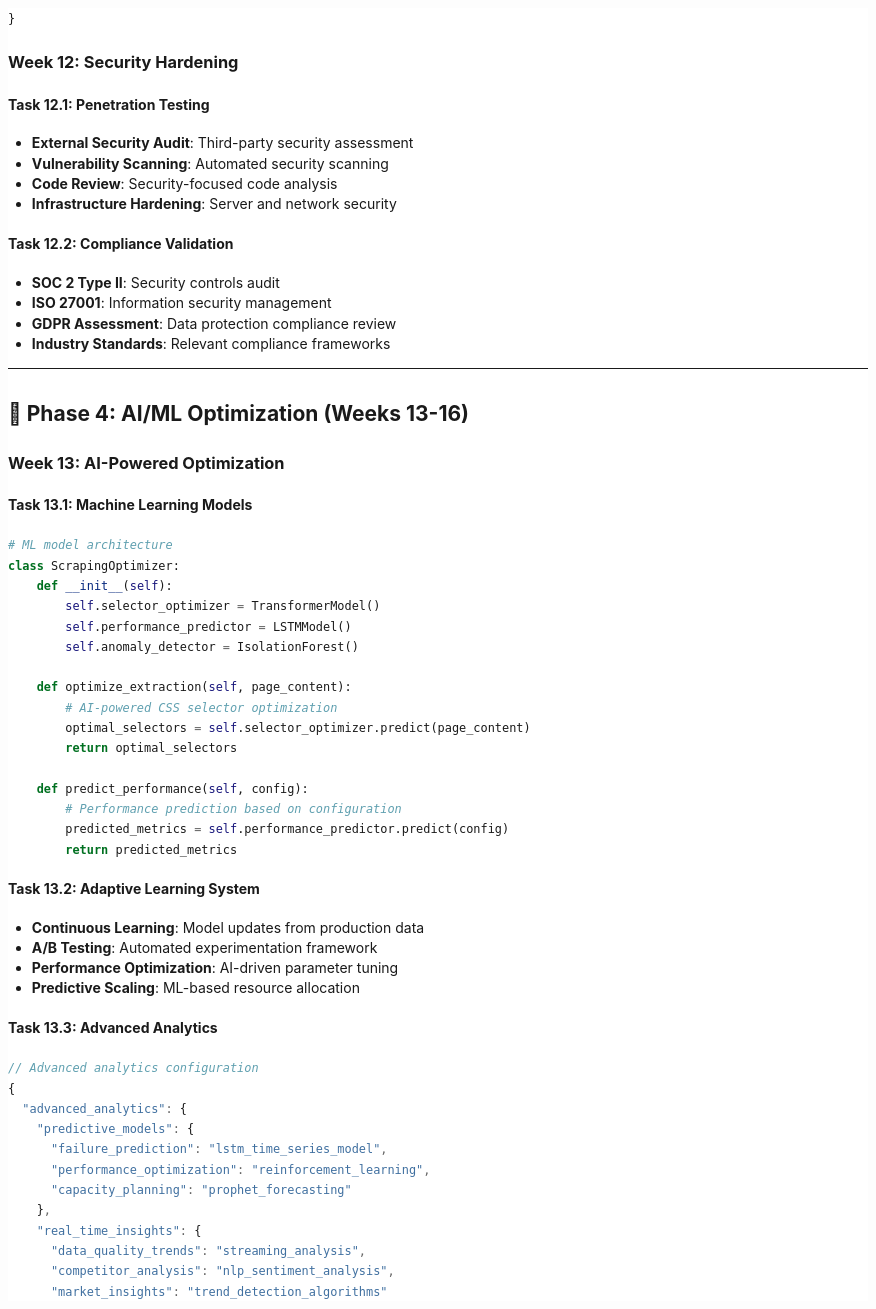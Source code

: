```javascript
}
```

### Week 12: Security Hardening

#### **Task 12.1: Penetration Testing**
- **External Security Audit**: Third-party security assessment
- **Vulnerability Scanning**: Automated security scanning
- **Code Review**: Security-focused code analysis
- **Infrastructure Hardening**: Server and network security

#### **Task 12.2: Compliance Validation**
- **SOC 2 Type II**: Security controls audit
- **ISO 27001**: Information security management
- **GDPR Assessment**: Data protection compliance review
- **Industry Standards**: Relevant compliance frameworks

---

## 🎯 Phase 4: AI/ML Optimization (Weeks 13-16)

### Week 13: AI-Powered Optimization

#### **Task 13.1: Machine Learning Models**
```python
# ML model architecture
class ScrapingOptimizer:
    def __init__(self):
        self.selector_optimizer = TransformerModel()
        self.performance_predictor = LSTMModel()
        self.anomaly_detector = IsolationForest()
        
    def optimize_extraction(self, page_content):
        # AI-powered CSS selector optimization
        optimal_selectors = self.selector_optimizer.predict(page_content)
        return optimal_selectors
        
    def predict_performance(self, config):
        # Performance prediction based on configuration
        predicted_metrics = self.performance_predictor.predict(config)
        return predicted_metrics
```

#### **Task 13.2: Adaptive Learning System**
- **Continuous Learning**: Model updates from production data
- **A/B Testing**: Automated experimentation framework
- **Performance Optimization**: AI-driven parameter tuning
- **Predictive Scaling**: ML-based resource allocation

#### **Task 13.3: Advanced Analytics**
```javascript
// Advanced analytics configuration
{
  "advanced_analytics": {
    "predictive_models": {
      "failure_prediction": "lstm_time_series_model",
      "performance_optimization": "reinforcement_learning",
      "capacity_planning": "prophet_forecasting"
    },
    "real_time_insights": {
      "data_quality_trends": "streaming_analysis",
      "competitor_analysis": "nlp_sentiment_analysis",
      "market_insights": "trend_detection_algorithms"
```